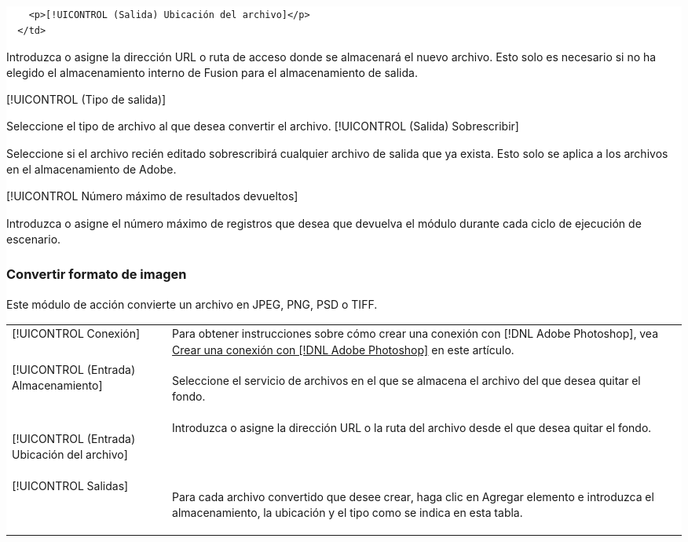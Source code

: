         <p>[!UICONTROL (Salida) Ubicación del archivo]</p>
      </td>
   <td> Introduzca o asigne la dirección URL o ruta de acceso donde se almacenará el nuevo archivo. Esto solo es necesario si no ha elegido el almacenamiento interno de Fusion para el almacenamiento de salida.</td> 
    </tr>
    <tr>
      <td role="rowheader">
        <p>[!UICONTROL (Tipo de salida)]</p>
      </td>
   <td>Seleccione el tipo de archivo al que desea convertir el archivo. </td> 
    </tr>
    <tr>
      <td role="rowheader">[!UICONTROL (Salida) Sobrescribir]</td>
      <td>
        <p>Seleccione si el archivo recién editado sobrescribirá cualquier archivo de salida que ya exista. Esto solo se aplica a los archivos en el almacenamiento de Adobe.</p>
      </td>
    </tr>
        <tr>
      <td role="rowheader">
        <p>[!UICONTROL Número máximo de resultados devueltos]</p>
      </td>
   <td>Introduzca o asigne el número máximo de registros que desea que devuelva el módulo durante cada ciclo de ejecución de escenario.</td> 
    </tr>
    </tbody>
</table>


### Convertir formato de imagen

Este módulo de acción convierte un archivo en JPEG, PNG, PSD o TIFF.

<table style="table-layout:auto"> 
  <col/>
  <col/>
  <tbody>
    <tr>
      <td role="rowheader">[!UICONTROL Conexión]</td>
      <td>Para obtener instrucciones sobre cómo crear una conexión con [!DNL Adobe Photoshop], vea <a href="#create-a-connection-to-adobe-photoshop" class="MCXref xref" >Crear una conexión con [!DNL Adobe Photoshop]</a> en este artículo.</td>
    </tr>
    <tr>
      <td role="rowheader">[!UICONTROL (Entrada) Almacenamiento]</td>
      <td>
        <p>Seleccione el servicio de archivos en el que se almacena el archivo del que desea quitar el fondo.</p>
      </td>
    </tr>
    <tr>
      <td role="rowheader">
        <p>[!UICONTROL (Entrada) Ubicación del archivo]</p>
      </td>
   <td> Introduzca o asigne la dirección URL o la ruta del archivo desde el que desea quitar el fondo. </td> 
    </tr>
    <tr>
      <td role="rowheader">[!UICONTROL Salidas]</td>
      <td>
        <p>Para cada archivo convertido que desee crear, haga clic en Agregar elemento e introduzca el almacenamiento, la ubicación y el tipo como se indica en esta tabla.</p>
      </td>
    </tr>